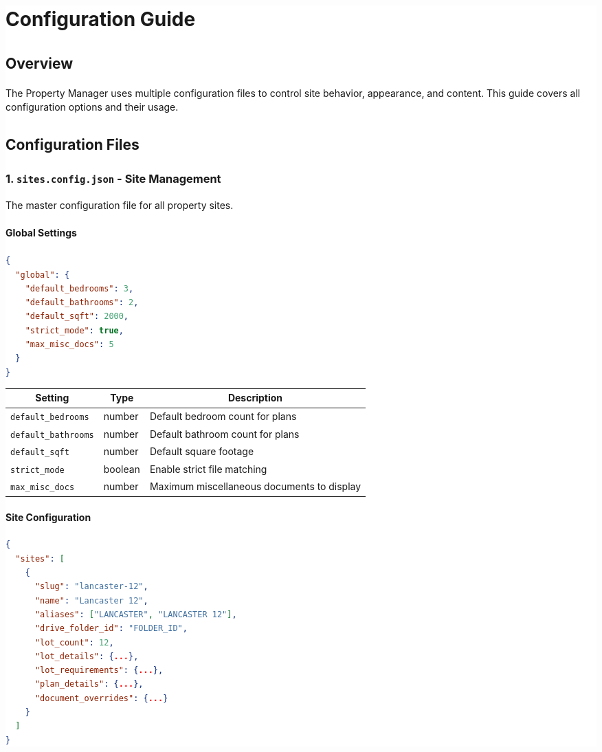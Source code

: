 # Configuration Guide

## Overview

The Property Manager uses multiple configuration files to control site behavior, appearance, and content. This guide covers all configuration options and their usage.

## Configuration Files

### 1. `sites.config.json` - Site Management

The master configuration file for all property sites.

#### Global Settings

```json
{
  "global": {
    "default_bedrooms": 3,
    "default_bathrooms": 2,
    "default_sqft": 2000,
    "strict_mode": true,
    "max_misc_docs": 5
  }
}
```

| Setting | Type | Description |
|---------|------|-------------|
| `default_bedrooms` | number | Default bedroom count for plans |
| `default_bathrooms` | number | Default bathroom count for plans |
| `default_sqft` | number | Default square footage |
| `strict_mode` | boolean | Enable strict file matching |
| `max_misc_docs` | number | Maximum miscellaneous documents to display |

#### Site Configuration

```json
{
  "sites": [
    {
      "slug": "lancaster-12",
      "name": "Lancaster 12",
      "aliases": ["LANCASTER", "LANCASTER 12"],
      "drive_folder_id": "FOLDER_ID",
      "lot_count": 12,
      "lot_details": {...},
      "lot_requirements": {...},
      "plan_details": {...},
      "document_overrides": {...}
    }
  ]
}
```
